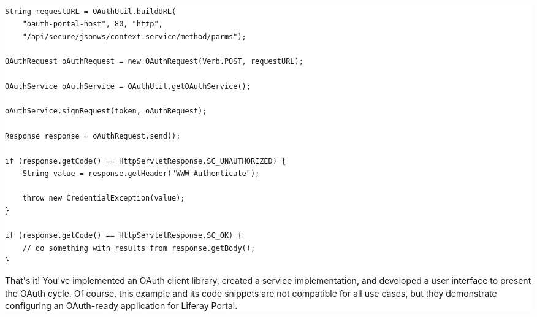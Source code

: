     String requestURL = OAuthUtil.buildURL(
        "oauth-portal-host", 80, "http",
        "/api/secure/jsonws/context.service/method/parms");

    OAuthRequest oAuthRequest = new OAuthRequest(Verb.POST, requestURL);

    OAuthService oAuthService = OAuthUtil.getOAuthService();

    oAuthService.signRequest(token, oAuthRequest);

    Response response = oAuthRequest.send();

    if (response.getCode() == HttpServletResponse.SC_UNAUTHORIZED) {
        String value = response.getHeader("WWW-Authenticate");

        throw new CredentialException(value);
    }

    if (response.getCode() == HttpServletResponse.SC_OK) {
        // do something with results from response.getBody();
    }

That's it! You've implemented an OAuth client library, created a service
implementation, and developed a user interface to present the OAuth cycle. Of
course, this example and its code snippets are not compatible for all use cases,
but they demonstrate configuring an OAuth-ready application for Liferay Portal. 

